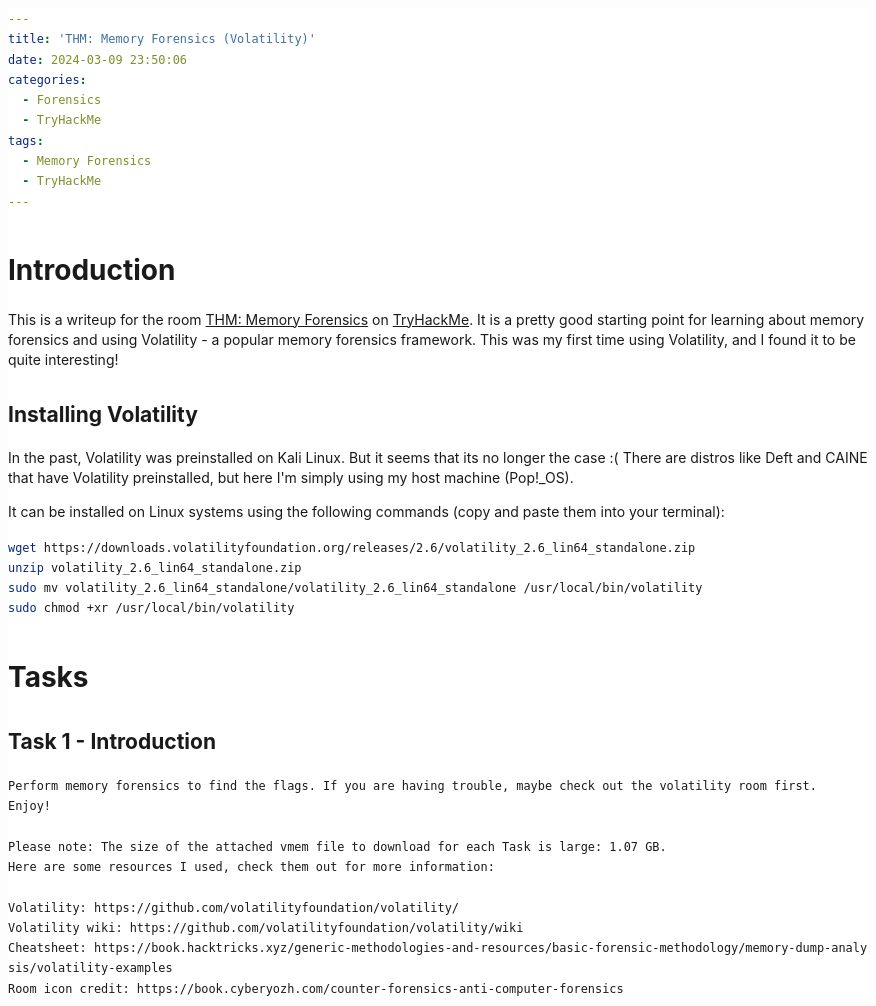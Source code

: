 ```yaml
---
title: 'THM: Memory Forensics (Volatility)'
date: 2024-03-09 23:50:06
categories:
  - Forensics
  - TryHackMe
tags:
  - Memory Forensics
  - TryHackMe
---
```


# Introduction
This is a writeup for the room [THM: Memory Forensics](https://tryhackme.com/room/memoryforensics) on [TryHackMe](https://tryhackme.com). It is a pretty good starting point for learning about memory forensics and using Volatility - a popular memory forensics framework. This was  my first time using Volatility, and I found it to be quite interesting!

## Installing Volatility
In the past, Volatility was preinstalled on Kali Linux. But it seems that its no longer the case :( There are distros like Deft and CAINE that have Volatility preinstalled, but here I'm simply using my host machine (Pop!_OS).

It can be installed on Linux systems using the following commands (copy and paste them into your terminal):

```bash
wget https://downloads.volatilityfoundation.org/releases/2.6/volatility_2.6_lin64_standalone.zip
unzip volatility_2.6_lin64_standalone.zip
sudo mv volatility_2.6_lin64_standalone/volatility_2.6_lin64_standalone /usr/local/bin/volatility
sudo chmod +xr /usr/local/bin/volatility
```

# Tasks

## Task 1 - Introduction

```
Perform memory forensics to find the flags. If you are having trouble, maybe check out the volatility room first.
Enjoy!

Please note: The size of the attached vmem file to download for each Task is large: 1.07 GB.
Here are some resources I used, check them out for more information:

Volatility: https://github.com/volatilityfoundation/volatility/
Volatility wiki: https://github.com/volatilityfoundation/volatility/wiki
Cheatsheet: https://book.hacktricks.xyz/generic-methodologies-and-resources/basic-forensic-methodology/memory-dump-analysis/volatility-examples
Room icon credit: https://book.cyberyozh.com/counter-forensics-anti-computer-forensics
```
